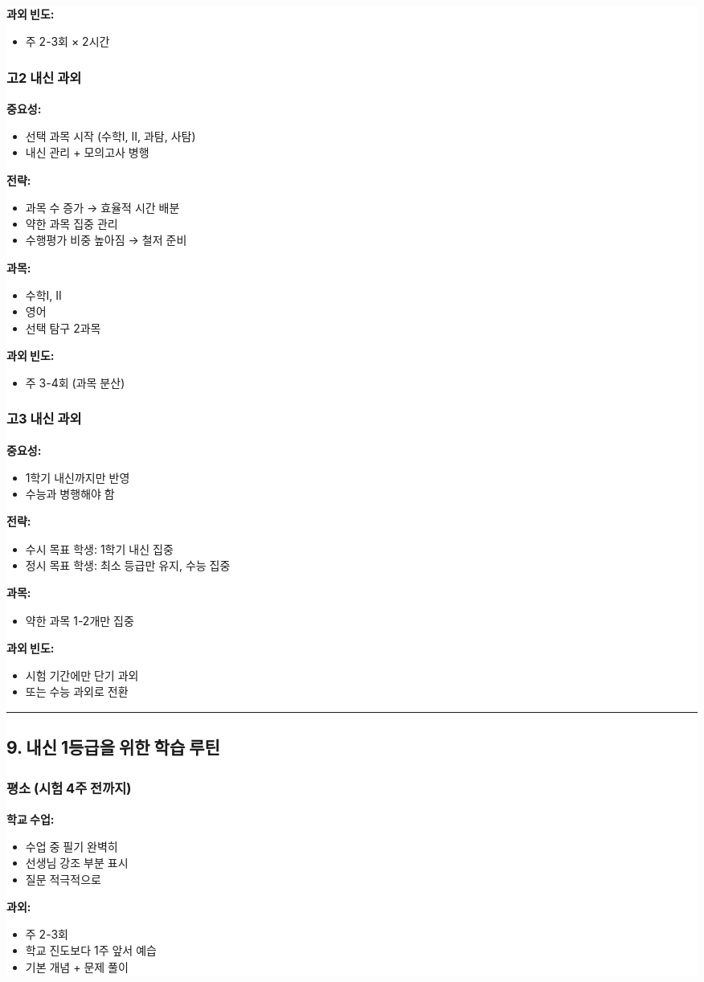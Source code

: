 **과외 빈도:**
- 주 2-3회 × 2시간

### 고2 내신 과외

**중요성:**
- 선택 과목 시작 (수학I, II, 과탐, 사탐)
- 내신 관리 + 모의고사 병행

**전략:**
- 과목 수 증가 → 효율적 시간 배분
- 약한 과목 집중 관리
- 수행평가 비중 높아짐 → 철저 준비

**과목:**
- 수학I, II
- 영어
- 선택 탐구 2과목

**과외 빈도:**
- 주 3-4회 (과목 분산)

### 고3 내신 과외

**중요성:**
- 1학기 내신까지만 반영
- 수능과 병행해야 함

**전략:**
- 수시 목표 학생: 1학기 내신 집중
- 정시 목표 학생: 최소 등급만 유지, 수능 집중

**과목:**
- 약한 과목 1-2개만 집중

**과외 빈도:**
- 시험 기간에만 단기 과외
- 또는 수능 과외로 전환

---

## 9. 내신 1등급을 위한 학습 루틴

### 평소 (시험 4주 전까지)

**학교 수업:**
- 수업 중 필기 완벽히
- 선생님 강조 부분 표시
- 질문 적극적으로

**과외:**
- 주 2-3회
- 학교 진도보다 1주 앞서 예습
- 기본 개념 + 문제 풀이
